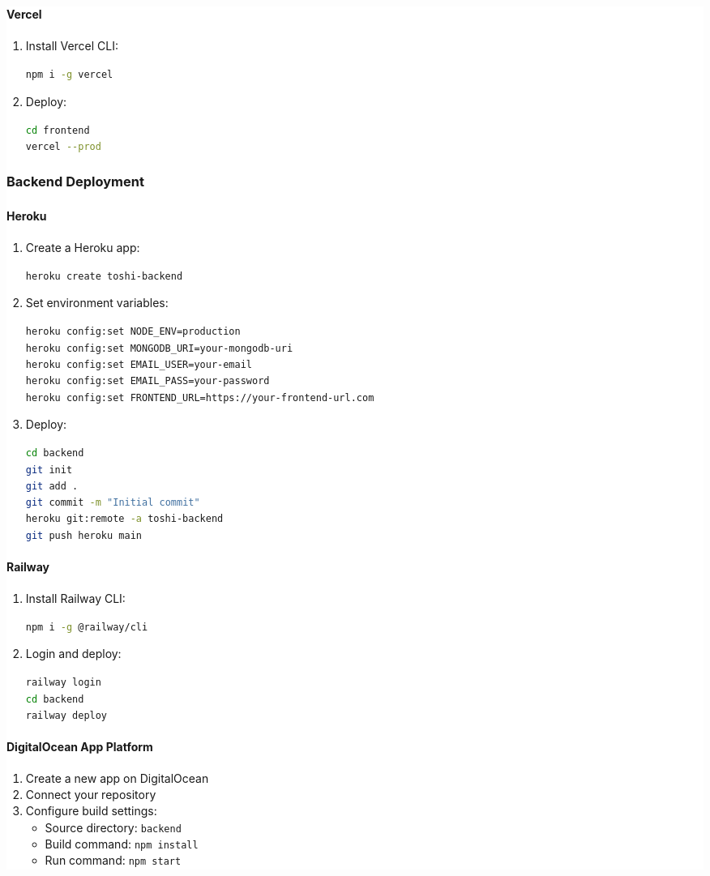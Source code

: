 #### Vercel
1. Install Vercel CLI:
   ```bash
   npm i -g vercel
   ```

2. Deploy:
   ```bash
   cd frontend
   vercel --prod
   ```

### Backend Deployment

#### Heroku
1. Create a Heroku app:
   ```bash
   heroku create toshi-backend
   ```

2. Set environment variables:
   ```bash
   heroku config:set NODE_ENV=production
   heroku config:set MONGODB_URI=your-mongodb-uri
   heroku config:set EMAIL_USER=your-email
   heroku config:set EMAIL_PASS=your-password
   heroku config:set FRONTEND_URL=https://your-frontend-url.com
   ```

3. Deploy:
   ```bash
   cd backend
   git init
   git add .
   git commit -m "Initial commit"
   heroku git:remote -a toshi-backend
   git push heroku main
   ```

#### Railway
1. Install Railway CLI:
   ```bash
   npm i -g @railway/cli
   ```

2. Login and deploy:
   ```bash
   railway login
   cd backend
   railway deploy
   ```

#### DigitalOcean App Platform
1. Create a new app on DigitalOcean
2. Connect your repository
3. Configure build settings:
   - Source directory: `backend`
   - Build command: `npm install`
   - Run command: `npm start`
